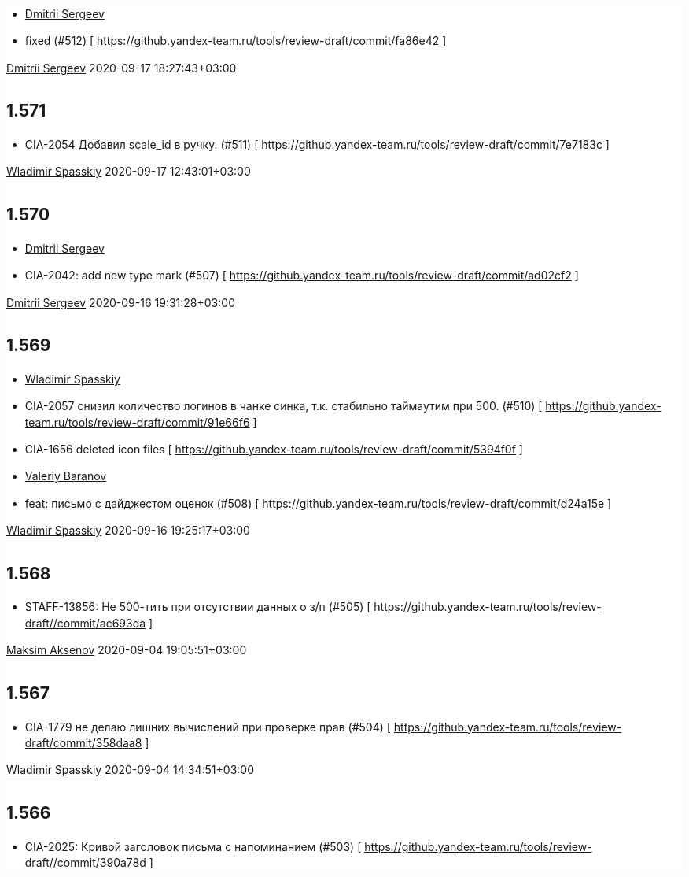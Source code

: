 * [Dmitrii Sergeev](http://staff/9913+d1568@users.noreply.github.yandex-team.ru)

 * fixed (#512)  [ https://github.yandex-team.ru/tools/review-draft/commit/fa86e42 ]

[Dmitrii Sergeev](http://staff/d1568@yandex-team.ru) 2020-09-17 18:27:43+03:00

1.571
-----
 * CIA-2054  Добавил scale_id в ручку. (#511)  [ https://github.yandex-team.ru/tools/review-draft/commit/7e7183c ]

[Wladimir Spasskiy](http://staff/wlame@yandex-team.ru) 2020-09-17 12:43:01+03:00

1.570
-----

* [Dmitrii Sergeev](http://staff/9913+d1568@users.noreply.github.yandex-team.ru)

 * CIA-2042: add new type mark (#507)  [ https://github.yandex-team.ru/tools/review-draft/commit/ad02cf2 ]

[Dmitrii Sergeev](http://staff/d1568@yandex-team.ru) 2020-09-16 19:31:28+03:00

1.569
-----

* [Wladimir Spasskiy](http://staff/wlame@yandex-team.ru)

 * CIA-2057 снизил количество логинов в чанке синка, т.к. стабильно таймаутим при 500. (#510)  [ https://github.yandex-team.ru/tools/review-draft/commit/91e66f6 ]
 * CIA-1656 deleted icon files                                                                 [ https://github.yandex-team.ru/tools/review-draft/commit/5394f0f ]

* [Valeriy Baranov](http://staff/baranovxyz@yandex-team.ru)

 * feat: письмо с дайджестом оценок (#508)  [ https://github.yandex-team.ru/tools/review-draft/commit/d24a15e ]

[Wladimir Spasskiy](http://staff/wlame@yandex-team.ru) 2020-09-16 19:25:17+03:00

1.568
-----
 * STAFF-13856: Не 500-тить при отсутствии данных о з/п (#505)  [ https://github.yandex-team.ru/tools/review-draft//commit/ac693da ]

[Maksim Aksenov](http://staff/aksenovma@yandex-team.ru) 2020-09-04 19:05:51+03:00

1.567
-----
 * CIA-1779 не делаю лишних вычислений при проверке прав (#504)  [ https://github.yandex-team.ru/tools/review-draft/commit/358daa8 ]

[Wladimir Spasskiy](http://staff/wlame@yandex-team.ru) 2020-09-04 14:34:51+03:00

1.566
-----
 * CIA-2025: Кривой заголовок письма с напоминанием (#503)  [ https://github.yandex-team.ru/tools/review-draft//commit/390a78d ]

